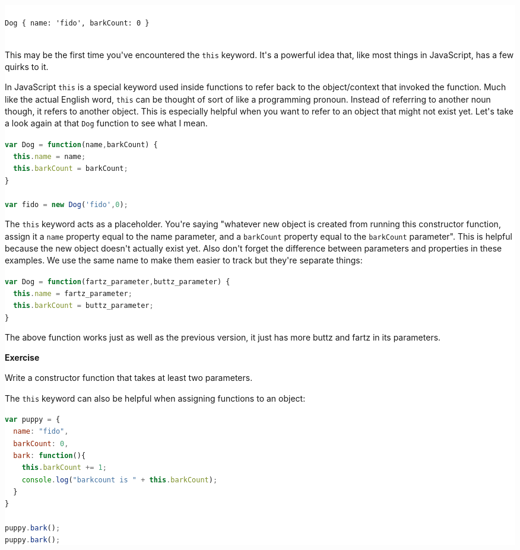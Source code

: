 ```

Dog { name: 'fido', barkCount: 0 }


```

This may be the first time you've encountered the `this` keyword. It's a
powerful idea that, like most things in JavaScript, has a few quirks to it.

In
JavaScript `this` is a special keyword used inside functions to refer back to
the object/context that invoked the function. Much like the actual English word,
`this` can be thought of sort of like a programming pronoun. Instead of
referring to another noun though, it refers to another object. This is
especially helpful when you want to refer to an object that might not exist yet.
Let's take a look again at that `Dog` function to see what I mean.

```javascript
var Dog = function(name,barkCount) {
  this.name = name;
  this.barkCount = barkCount;
}

var fido = new Dog('fido',0);
```

The `this` keyword acts as a placeholder. You're saying "whatever new object is
created from running this constructor function, assign it a `name` property
equal to the name parameter, and a `barkCount` property equal to the `barkCount`
parameter". This is helpful because the new object doesn't actually exist yet.
Also don't forget the difference between parameters and properties in these
examples. We use the same name to make them easier to track but they're separate
things:

```javascript
var Dog = function(fartz_parameter,buttz_parameter) {
  this.name = fartz_parameter;
  this.barkCount = buttz_parameter;
}
```

The above function works just as well as the previous version, it just has more
buttz and fartz in its parameters.

__Exercise__

Write a constructor function
that takes at least two parameters.

The `this` keyword can also be helpful when
assigning functions to an object:

```javascript
var puppy = {
  name: "fido",
  barkCount: 0,
  bark: function(){
    this.barkCount += 1;
    console.log("barkcount is " + this.barkCount);
  }
}

puppy.bark();
puppy.bark();
```

